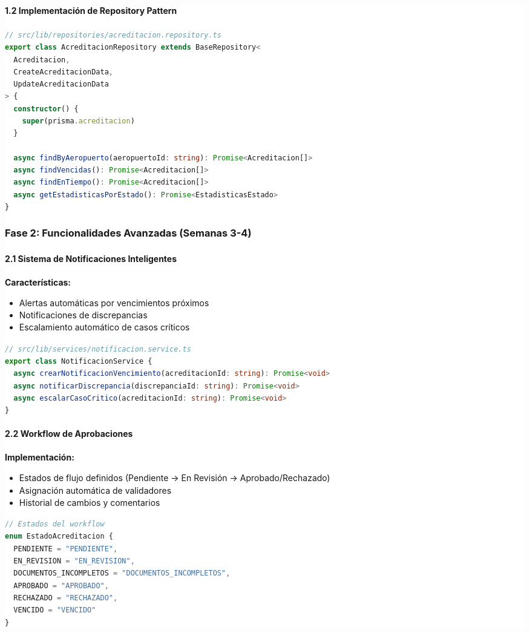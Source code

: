 #### 1.2 Implementación de Repository Pattern

```typescript
// src/lib/repositories/acreditacion.repository.ts
export class AcreditacionRepository extends BaseRepository<
  Acreditacion,
  CreateAcreditacionData,
  UpdateAcreditacionData
> {
  constructor() {
    super(prisma.acreditacion)
  }

  async findByAeropuerto(aeropuertoId: string): Promise<Acreditacion[]>
  async findVencidas(): Promise<Acreditacion[]>
  async findEnTiempo(): Promise<Acreditacion[]>
  async getEstadisticasPorEstado(): Promise<EstadisticasEstado>
}
```

### Fase 2: Funcionalidades Avanzadas (Semanas 3-4)

#### 2.1 Sistema de Notificaciones Inteligentes

**Características:**
- Alertas automáticas por vencimientos próximos
- Notificaciones de discrepancias
- Escalamiento automático de casos críticos

```typescript
// src/lib/services/notificacion.service.ts
export class NotificacionService {
  async crearNotificacionVencimiento(acreditacionId: string): Promise<void>
  async notificarDiscrepancia(discrepanciaId: string): Promise<void>
  async escalarCasoCritico(acreditacionId: string): Promise<void>
}
```

#### 2.2 Workflow de Aprobaciones

**Implementación:**
- Estados de flujo definidos (Pendiente → En Revisión → Aprobado/Rechazado)
- Asignación automática de validadores
- Historial de cambios y comentarios

```typescript
// Estados del workflow
enum EstadoAcreditacion {
  PENDIENTE = "PENDIENTE",
  EN_REVISION = "EN_REVISION",
  DOCUMENTOS_INCOMPLETOS = "DOCUMENTOS_INCOMPLETOS",
  APROBADO = "APROBADO",
  RECHAZADO = "RECHAZADO",
  VENCIDO = "VENCIDO"
}
```
